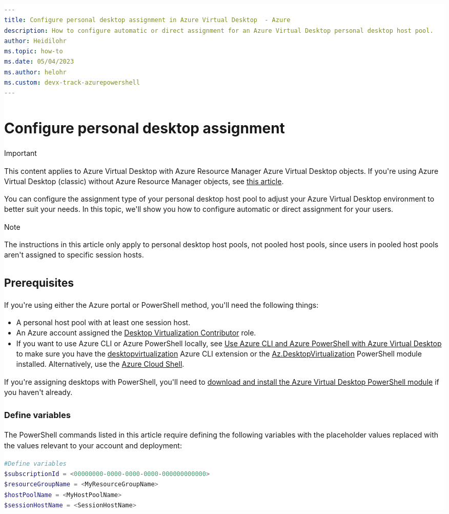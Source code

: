 ```yaml
---
title: Configure personal desktop assignment in Azure Virtual Desktop  - Azure
description: How to configure automatic or direct assignment for an Azure Virtual Desktop personal desktop host pool.
author: Heidilohr
ms.topic: how-to
ms.date: 05/04/2023
ms.author: helohr 
ms.custom: devx-track-azurepowershell
---
```

# Configure personal desktop assignment

>[!IMPORTANT]
>This content applies to Azure Virtual Desktop with Azure Resource Manager Azure Virtual Desktop objects. If you're using Azure Virtual Desktop (classic) without Azure Resource Manager objects, see [this article](./virtual-desktop-fall-2019/configure-host-pool-personal-desktop-assignment-type-2019.md).

You can configure the assignment type of your personal desktop host pool to adjust your Azure Virtual Desktop environment to better suit your needs. In this topic, we'll show you how to configure automatic or direct assignment for your users.

>[!NOTE]
> The instructions in this article only apply to personal desktop host pools, not pooled host pools, since users in pooled host pools aren't assigned to specific session hosts.

## Prerequisites

If you're using either the Azure portal or PowerShell method, you'll need the following things:

- A personal host pool with at least one session host.
- An Azure account assigned the [Desktop Virtualization Contributor](rbac.md#desktop-virtualization-contributor) role.
- If you want to use Azure CLI or Azure PowerShell locally, see [Use Azure CLI and Azure PowerShell with Azure Virtual Desktop](cli-powershell.md) to make sure you have the [desktopvirtualization](/cli/azure/desktopvirtualization) Azure CLI extension or the [Az.DesktopVirtualization](/powershell/module/az.desktopvirtualization) PowerShell module installed. Alternatively, use the [Azure Cloud Shell](../cloud-shell/overview.md).

If you're assigning desktops with PowerShell, you'll need to [download and install the Azure Virtual Desktop PowerShell module](powershell-module.md) if you haven't already.

### Define variables

The PowerShell commands listed in this article require defining the following variables with the placeholder values replaced with the values relevant to your account and deployment:

```powershell
#Define variables
$subscriptionId = <00000000-0000-0000-0000-000000000000>
$resourceGroupName = <MyResourceGroupName>
$hostPoolName = <MyHostPoolName>
$sessionHostName = <SessionHostName>
```
